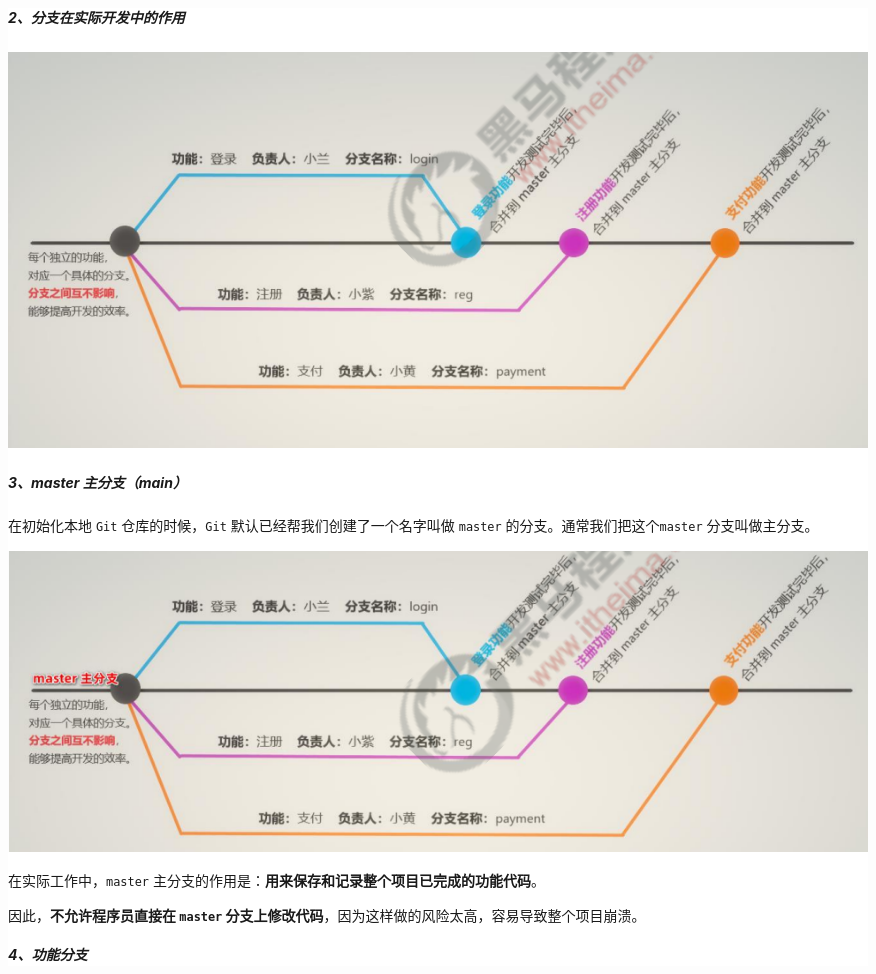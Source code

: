 ##### 2、分支在实际开发中的作用

<img src="images/分支的作用.png" style="zoom:100%;" />



##### 3、master 主分支（main）

在初始化本地 `Git` 仓库的时候，`Git` 默认已经帮我们创建了一个名字叫做 `master` 的分支。通常我们把这个`master` 分支叫做主分支。

<img src="images/主分支.png" style="zoom:100%;" />

在实际工作中，`master` 主分支的作用是：**用来保存和记录整个项目已完成的功能代码**。

因此，**不允许程序员直接在 `master` 分支上修改代码**，因为这样做的风险太高，容易导致整个项目崩溃。



##### 4、功能分支
